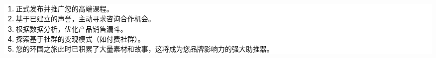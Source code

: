 1. 正式发布并推广您的高端课程。
2. 基于已建立的声誉，主动寻求咨询合作机会。
3. 根据数据分析，优化产品销售漏斗。
4. 探索基于社群的变现模式（如付费社群）。
5. 您的环国之旅此时已积累了大量素材和故事，这将成为您品牌影响力的强大助推器。
